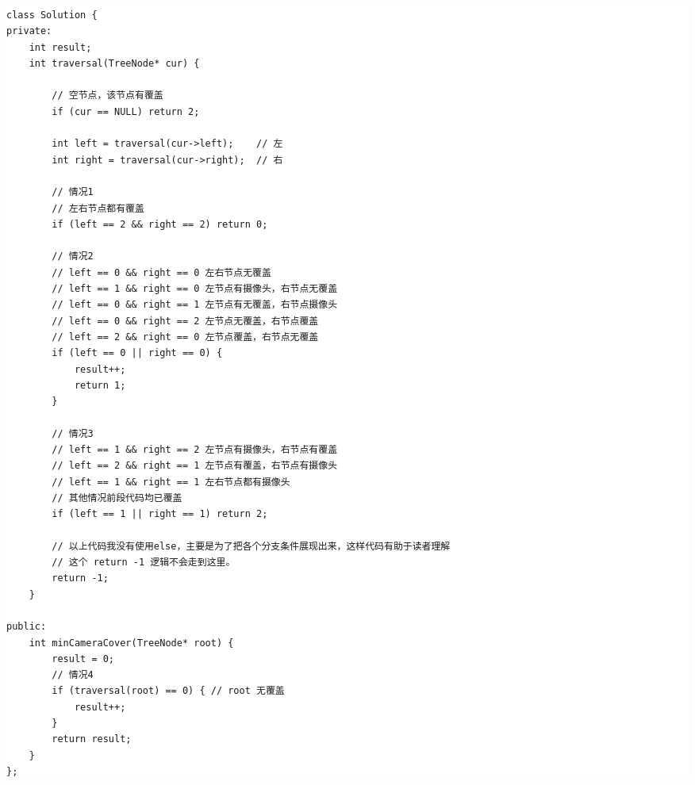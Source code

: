 ```
class Solution {
private:
    int result;
    int traversal(TreeNode* cur) {

        // 空节点，该节点有覆盖
        if (cur == NULL) return 2;

        int left = traversal(cur->left);    // 左
        int right = traversal(cur->right);  // 右

        // 情况1
        // 左右节点都有覆盖
        if (left == 2 && right == 2) return 0;

        // 情况2
        // left == 0 && right == 0 左右节点无覆盖
        // left == 1 && right == 0 左节点有摄像头，右节点无覆盖
        // left == 0 && right == 1 左节点有无覆盖，右节点摄像头
        // left == 0 && right == 2 左节点无覆盖，右节点覆盖
        // left == 2 && right == 0 左节点覆盖，右节点无覆盖
        if (left == 0 || right == 0) {
            result++;
            return 1;
        }

        // 情况3
        // left == 1 && right == 2 左节点有摄像头，右节点有覆盖
        // left == 2 && right == 1 左节点有覆盖，右节点有摄像头
        // left == 1 && right == 1 左右节点都有摄像头
        // 其他情况前段代码均已覆盖
        if (left == 1 || right == 1) return 2;

        // 以上代码我没有使用else，主要是为了把各个分支条件展现出来，这样代码有助于读者理解
        // 这个 return -1 逻辑不会走到这里。
        return -1;
    }

public:
    int minCameraCover(TreeNode* root) {
        result = 0;
        // 情况4
        if (traversal(root) == 0) { // root 无覆盖
            result++;
        }
        return result;
    }
};
```
